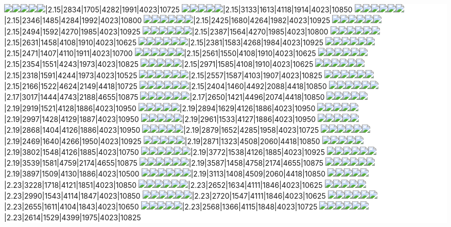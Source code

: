 ![](/item/3142.png)![](/item/6672.png)![](/item/3153.png)![](/item/1055.png)![](/item/1037.png)|2.15|2834|1705|4282|1991|4023|10725
![](/item/3142.png)![](/item/6672.png)![](/item/3087.png)![](/item/1055.png)![](/item/1038.png)|2.15|3133|1613|4118|1914|4023|10850
![](/item/6672.png)![](/item/3153.png)![](/item/6675.png)![](/item/1001.png)![](/item/1055.png)![](/item/1036.png)|2.15|2346|1485|4284|1992|4023|10800
![](/item/6672.png)![](/item/3033.png)![](/item/3153.png)![](/item/1001.png)![](/item/1055.png)![](/item/1037.png)|2.15|2425|1680|4264|1982|4023|10925
![](/item/6672.png)![](/item/6676.png)![](/item/3153.png)![](/item/1001.png)![](/item/1055.png)![](/item/1037.png)|2.15|2494|1592|4270|1985|4023|10925
![](/item/6672.png)![](/item/3153.png)![](/item/3031.png)![](/item/1001.png)![](/item/1055.png)![](/item/1036.png)|2.15|2387|1564|4270|1985|4023|10800
![](/item/6672.png)![](/item/3087.png)![](/item/6676.png)![](/item/1001.png)![](/item/1055.png)![](/item/1037.png)|2.15|2631|1458|4108|1910|4023|10625
![](/item/6672.png)![](/item/3153.png)![](/item/3036.png)![](/item/1001.png)![](/item/1055.png)![](/item/1037.png)|2.15|2381|1583|4268|1984|4023|10925
![](/item/3095.png)![](/item/3091.png)![](/item/6675.png)![](/item/1001.png)![](/item/1055.png)![](/item/1036.png)|2.15|2471|1407|4110|1911|4023|10700
![](/item/6672.png)![](/item/3087.png)![](/item/3033.png)![](/item/1001.png)![](/item/1055.png)![](/item/1037.png)|2.15|2561|1550|4108|1910|4023|10625
![](/item/6672.png)![](/item/3004.png)![](/item/3153.png)![](/item/1001.png)![](/item/1055.png)![](/item/1037.png)|2.15|2354|1551|4243|1973|4023|10825
![](/item/3142.png)![](/item/3091.png)![](/item/3095.png)![](/item/1055.png)![](/item/1037.png)|2.15|2971|1585|4108|1910|4023|10625
![](/item/6672.png)![](/item/3153.png)![](/item/6695.png)![](/item/1001.png)![](/item/1055.png)![](/item/1037.png)|2.15|2318|1591|4244|1973|4023|10525
![](/item/3095.png)![](/item/3033.png)![](/item/3091.png)![](/item/1001.png)![](/item/1055.png)![](/item/1037.png)|2.15|2557|1587|4103|1907|4023|10825
![](/item/6672.png)![](/item/6609.png)![](/item/3153.png)![](/item/1001.png)![](/item/1055.png)![](/item/1037.png)|2.15|2166|1522|4624|2149|4418|10725
![](/item/6672.png)![](/item/3087.png)![](/item/6609.png)![](/item/1001.png)![](/item/1055.png)![](/item/1038.png)|2.15|2404|1460|4492|2088|4418|10850
![](/item/3142.png)![](/item/6672.png)![](/item/3071.png)![](/item/1055.png)![](/item/1037.png)![](/item/1036.png)|2.17|3017|1444|4743|2188|4655|10875
![](/item/6672.png)![](/item/6609.png)![](/item/6696.png)![](/item/1001.png)![](/item/1055.png)![](/item/1038.png)|2.17|2650|1421|4496|2074|4418|10850
![](/item/3095.png)![](/item/3033.png)![](/item/6675.png)![](/item/1055.png)![](/item/3006.png)|2.19|2919|1521|4128|1886|4023|10950
![](/item/3095.png)![](/item/3033.png)![](/item/3031.png)![](/item/1055.png)![](/item/3006.png)|2.19|2894|1629|4126|1886|4023|10950
![](/item/3095.png)![](/item/6676.png)![](/item/6675.png)![](/item/1055.png)![](/item/3006.png)|2.19|2997|1428|4129|1887|4023|10950
![](/item/3095.png)![](/item/6676.png)![](/item/3031.png)![](/item/1055.png)![](/item/3006.png)|2.19|2961|1533|4127|1886|4023|10950
![](/item/3095.png)![](/item/3036.png)![](/item/6675.png)![](/item/1055.png)![](/item/3006.png)|2.19|2868|1404|4126|1886|4023|10950
![](/item/3142.png)![](/item/3153.png)![](/item/3087.png)![](/item/1055.png)![](/item/1037.png)|2.19|2879|1652|4285|1958|4023|10725
![](/item/3153.png)![](/item/3033.png)![](/item/3087.png)![](/item/1001.png)![](/item/1055.png)![](/item/1037.png)|2.19|2469|1640|4266|1950|4023|10925
![](/item/3142.png)![](/item/6609.png)![](/item/3115.png)![](/item/1055.png)![](/item/1038.png)|2.19|2871|1323|4508|2060|4418|10850
![](/item/3142.png)![](/item/6693.png)![](/item/3004.png)![](/item/1055.png)![](/item/1038.png)|2.19|3802|1548|4126|1885|4023|10750
![](/item/3142.png)![](/item/3179.png)![](/item/3004.png)![](/item/1055.png)![](/item/1038.png)![](/item/1037.png)|2.19|3772|1538|4126|1885|4023|10925
![](/item/3142.png)![](/item/3033.png)![](/item/3071.png)![](/item/1055.png)![](/item/1037.png)![](/item/1036.png)|2.19|3539|1581|4759|2174|4655|10875
![](/item/3142.png)![](/item/6676.png)![](/item/3071.png)![](/item/1055.png)![](/item/1037.png)![](/item/1036.png)|2.19|3587|1458|4758|2174|4655|10875
![](/item/3142.png)![](/item/3179.png)![](/item/6693.png)![](/item/1055.png)![](/item/1038.png)![](/item/1036.png)|2.19|3897|1509|4130|1886|4023|10500
![](/item/6676.png)![](/item/6609.png)![](/item/6696.png)![](/item/1001.png)![](/item/1055.png)![](/item/1038.png)|2.19|3113|1408|4509|2060|4418|10850
![](/item/3142.png)![](/item/6672.png)![](/item/3095.png)![](/item/1055.png)![](/item/1038.png)|2.23|3228|1718|4121|1851|4023|10850
![](/item/6672.png)![](/item/3033.png)![](/item/3095.png)![](/item/1001.png)![](/item/1055.png)![](/item/1037.png)|2.23|2652|1634|4111|1846|4023|10625
![](/item/3142.png)![](/item/6672.png)![](/item/3094.png)![](/item/1055.png)![](/item/1038.png)|2.23|2990|1543|4114|1847|4023|10850
![](/item/6672.png)![](/item/6676.png)![](/item/3095.png)![](/item/1001.png)![](/item/1055.png)![](/item/1037.png)|2.23|2720|1547|4111|1846|4023|10625
![](/item/6672.png)![](/item/3095.png)![](/item/6695.png)![](/item/1001.png)![](/item/1055.png)![](/item/1038.png)|2.23|2655|1611|4104|1843|4023|10650
![](/item/6672.png)![](/item/3094.png)![](/item/6675.png)![](/item/1055.png)![](/item/1037.png)|2.23|2568|1366|4115|1848|4023|10725
![](/item/6672.png)![](/item/3095.png)![](/item/3072.png)![](/item/1001.png)![](/item/1055.png)![](/item/1037.png)|2.23|2614|1529|4399|1975|4023|10825